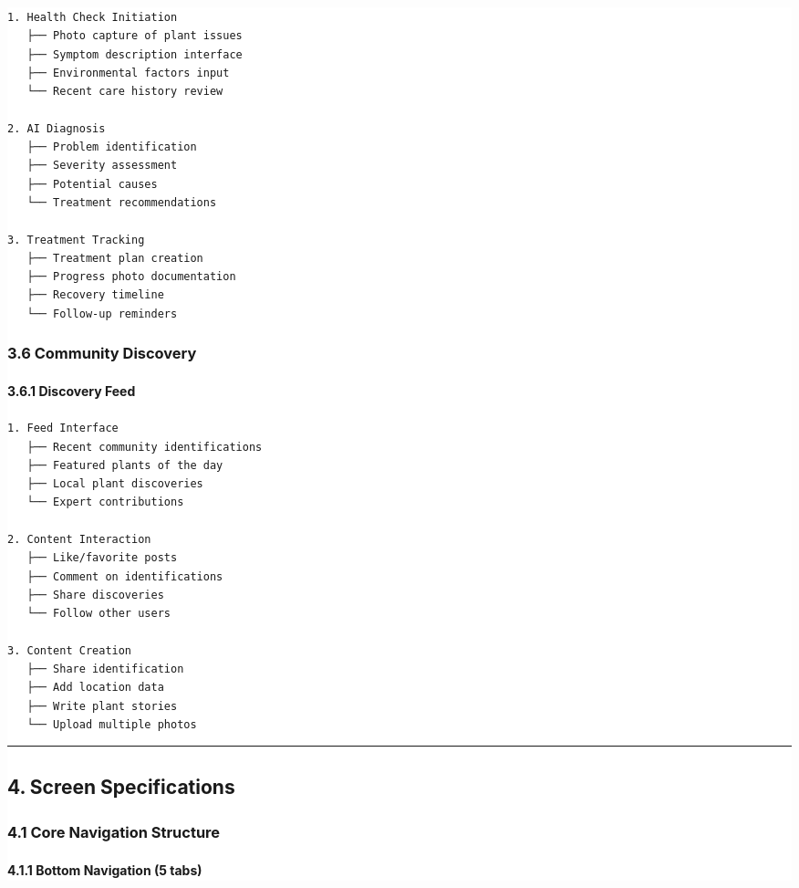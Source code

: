 ```
1. Health Check Initiation
   ├── Photo capture of plant issues
   ├── Symptom description interface
   ├── Environmental factors input
   └── Recent care history review

2. AI Diagnosis
   ├── Problem identification
   ├── Severity assessment
   ├── Potential causes
   └── Treatment recommendations

3. Treatment Tracking
   ├── Treatment plan creation
   ├── Progress photo documentation
   ├── Recovery timeline
   └── Follow-up reminders
```

### 3.6 Community Discovery

#### 3.6.1 Discovery Feed

```
1. Feed Interface
   ├── Recent community identifications
   ├── Featured plants of the day
   ├── Local plant discoveries
   └── Expert contributions

2. Content Interaction
   ├── Like/favorite posts
   ├── Comment on identifications
   ├── Share discoveries
   └── Follow other users

3. Content Creation
   ├── Share identification
   ├── Add location data
   ├── Write plant stories
   └── Upload multiple photos
```

---

## 4. Screen Specifications

### 4.1 Core Navigation Structure

#### 4.1.1 Bottom Navigation (5 tabs)
